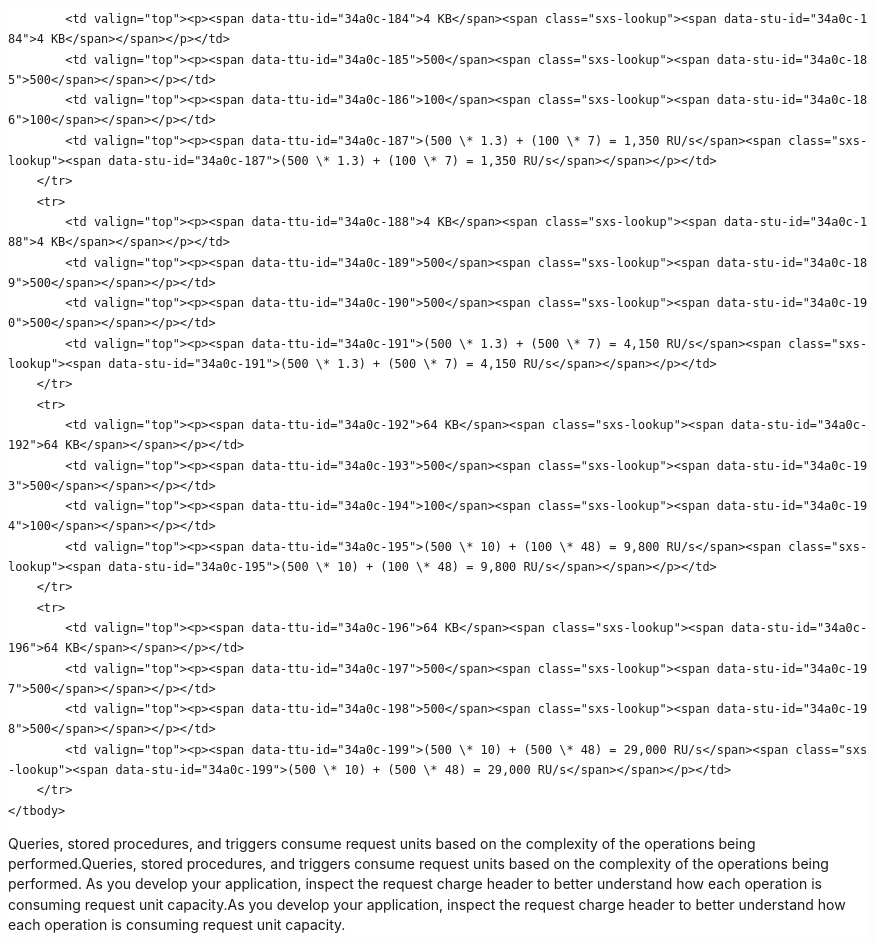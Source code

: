             <td valign="top"><p><span data-ttu-id="34a0c-184">4 KB</span><span class="sxs-lookup"><span data-stu-id="34a0c-184">4 KB</span></span></p></td>
            <td valign="top"><p><span data-ttu-id="34a0c-185">500</span><span class="sxs-lookup"><span data-stu-id="34a0c-185">500</span></span></p></td>
            <td valign="top"><p><span data-ttu-id="34a0c-186">100</span><span class="sxs-lookup"><span data-stu-id="34a0c-186">100</span></span></p></td>
            <td valign="top"><p><span data-ttu-id="34a0c-187">(500 \* 1.3) + (100 \* 7) = 1,350 RU/s</span><span class="sxs-lookup"><span data-stu-id="34a0c-187">(500 \* 1.3) + (100 \* 7) = 1,350 RU/s</span></span></p></td>
        </tr>
        <tr>
            <td valign="top"><p><span data-ttu-id="34a0c-188">4 KB</span><span class="sxs-lookup"><span data-stu-id="34a0c-188">4 KB</span></span></p></td>
            <td valign="top"><p><span data-ttu-id="34a0c-189">500</span><span class="sxs-lookup"><span data-stu-id="34a0c-189">500</span></span></p></td>
            <td valign="top"><p><span data-ttu-id="34a0c-190">500</span><span class="sxs-lookup"><span data-stu-id="34a0c-190">500</span></span></p></td>
            <td valign="top"><p><span data-ttu-id="34a0c-191">(500 \* 1.3) + (500 \* 7) = 4,150 RU/s</span><span class="sxs-lookup"><span data-stu-id="34a0c-191">(500 \* 1.3) + (500 \* 7) = 4,150 RU/s</span></span></p></td>
        </tr>
        <tr>
            <td valign="top"><p><span data-ttu-id="34a0c-192">64 KB</span><span class="sxs-lookup"><span data-stu-id="34a0c-192">64 KB</span></span></p></td>
            <td valign="top"><p><span data-ttu-id="34a0c-193">500</span><span class="sxs-lookup"><span data-stu-id="34a0c-193">500</span></span></p></td>
            <td valign="top"><p><span data-ttu-id="34a0c-194">100</span><span class="sxs-lookup"><span data-stu-id="34a0c-194">100</span></span></p></td>
            <td valign="top"><p><span data-ttu-id="34a0c-195">(500 \* 10) + (100 \* 48) = 9,800 RU/s</span><span class="sxs-lookup"><span data-stu-id="34a0c-195">(500 \* 10) + (100 \* 48) = 9,800 RU/s</span></span></p></td>
        </tr>
        <tr>
            <td valign="top"><p><span data-ttu-id="34a0c-196">64 KB</span><span class="sxs-lookup"><span data-stu-id="34a0c-196">64 KB</span></span></p></td>
            <td valign="top"><p><span data-ttu-id="34a0c-197">500</span><span class="sxs-lookup"><span data-stu-id="34a0c-197">500</span></span></p></td>
            <td valign="top"><p><span data-ttu-id="34a0c-198">500</span><span class="sxs-lookup"><span data-stu-id="34a0c-198">500</span></span></p></td>
            <td valign="top"><p><span data-ttu-id="34a0c-199">(500 \* 10) + (500 \* 48) = 29,000 RU/s</span><span class="sxs-lookup"><span data-stu-id="34a0c-199">(500 \* 10) + (500 \* 48) = 29,000 RU/s</span></span></p></td>
        </tr>
    </tbody>
</table>

<span data-ttu-id="34a0c-200">Queries, stored procedures, and triggers consume request units based on the complexity of the operations being performed.</span><span class="sxs-lookup"><span data-stu-id="34a0c-200">Queries, stored procedures, and triggers consume request units based on the complexity of the operations being performed.</span></span> <span data-ttu-id="34a0c-201">As you develop your application, inspect the request charge header to better understand how each operation is consuming request unit capacity.</span><span class="sxs-lookup"><span data-stu-id="34a0c-201">As you develop your application, inspect the request charge header to better understand how each operation is consuming request unit capacity.</span></span>  
